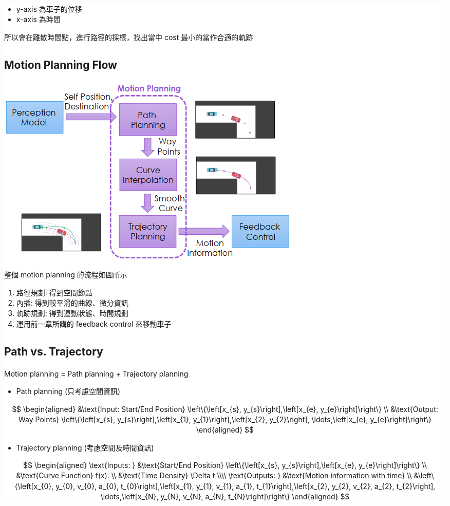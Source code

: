 * y-axis 為車子的位移
* x-axis 為時間

所以會在離散時間點，進行路徑的採樣，找出當中 cost 最小的當作合適的軌跡

## Motion Planning Flow

![](../.gitbook/assets/motion_planning_flow.png)

整個 motion planning 的流程如圖所示

1. 路徑規劃: 得到空間節點
2. 內插: 得到較平滑的曲線、微分資訊
3. 軌跡規劃: 得到運動狀態、時間規劃
4. 運用前一章所講的 feedback control 來移動車子

## Path vs. Trajectory

Motion planning = Path planning + Trajectory planning

* Path planning (只考慮空間資訊)

$$
\begin{aligned}
&\text{Input: Start/End Position} \left\{\left[x_{s}, y_{s}\right],\left[x_{e}, y_{e}\right]\right\} \\
&\text{Output: Way Points} \left\{\left[x_{s}, y_{s}\right],\left[x_{1}, y_{1}\right],\left[x_{2}, y_{2}\right], \ldots,\left[x_{e}, y_{e}\right]\right\}  
\end{aligned}
$$

* Trajectory planning (考慮空間及時間資訊)

$$
\begin{aligned}
\text{Inputs: } &\text{Start/End Position} \left\{\left[x_{s}, y_{s}\right],\left[x_{e}, y_{e}\right]\right\} \\
&\text{Curve Function} f(x).  \\
&\text{Time Density} \Delta t \\\\
\text{Outputs: } &\text{Motion information with time} \\ 
&\left\{\left[x_{0}, y_{0}, v_{0}, a_{0}, t_{0}\right],\left[x_{1}, y_{1}, v_{1}, a_{1}, t_{1}\right],\left[x_{2}, y_{2}, v_{2}, a_{2}, t_{2}\right], \ldots,\left[x_{N}, y_{N}, v_{N}, a_{N}, t_{N}\right]\right\}
\end{aligned}
$$
